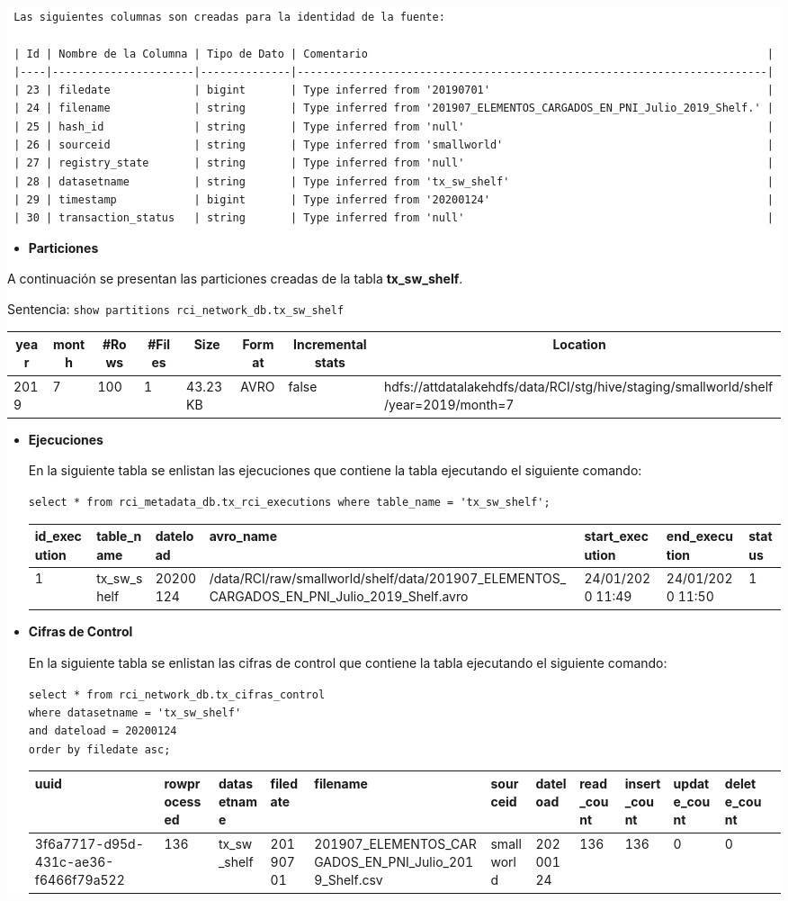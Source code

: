     Las siguientes columnas son creadas para la identidad de la fuente:

     | Id | Nombre de la Columna | Tipo de Dato | Comentario                                                              |
     |----|----------------------|--------------|-------------------------------------------------------------------------|
     | 23 | filedate             | bigint       | Type inferred from '20190701'                                           |
     | 24 | filename             | string       | Type inferred from '201907_ELEMENTOS_CARGADOS_EN_PNI_Julio_2019_Shelf.' |
     | 25 | hash_id              | string       | Type inferred from 'null'                                               |
     | 26 | sourceid             | string       | Type inferred from 'smallworld'                                         |
     | 27 | registry_state       | string       | Type inferred from 'null'                                               |
     | 28 | datasetname          | string       | Type inferred from 'tx_sw_shelf'                                        |
     | 29 | timestamp            | bigint       | Type inferred from '20200124'                                           |
     | 30 | transaction_status   | string       | Type inferred from 'null'                                               |     

- **Particiones**

 A continuación se presentan las particiones creadas de la tabla **tx_sw_shelf**.

 Sentencia: ```show partitions rci_network_db.tx_sw_shelf```

  | year | month | #Rows | #Files | Size    | Format | Incremental stats | Location                                                                            |
  |------|-------|-------|--------|---------|--------|-------------------|-------------------------------------------------------------------------------------|
  | 2019 | 7     | 100   | 1      | 43.23KB | AVRO   | false             | hdfs://attdatalakehdfs/data/RCI/stg/hive/staging/smallworld/shelf/year=2019/month=7 |

- **Ejecuciones**

     En la siguiente tabla se enlistan las ejecuciones que contiene la tabla ejecutando el siguiente comando:

     ```
     select * from rci_metadata_db.tx_rci_executions where table_name = 'tx_sw_shelf';
     ```

  | id_execution | table_name  | dateload | avro_name                                                                                  | start_execution  | end_execution    | status |
  |--------------|-------------|----------|--------------------------------------------------------------------------------------------|------------------|------------------|--------|
  | 1            | tx_sw_shelf | 20200124 | /data/RCI/raw/smallworld/shelf/data/201907_ELEMENTOS_CARGADOS_EN_PNI_Julio_2019_Shelf.avro | 24/01/2020 11:49 | 24/01/2020 11:50 | 1      |

- **Cifras de Control**

     En la siguiente tabla se enlistan las cifras de control que contiene la tabla ejecutando el siguiente comando:    

     ```
     select * from rci_network_db.tx_cifras_control
     where datasetname = 'tx_sw_shelf'
     and dateload = 20200124
     order by filedate asc;
     ```

  | uuid                                 | rowprocessed | datasetname | filedate | filename                                              | sourceid   | dateload | read_count | insert_count | update_count | delete_count |   |
  |--------------------------------------|--------------|-------------|----------|-------------------------------------------------------|------------|----------|------------|--------------|--------------|--------------|---|
  | 3f6a7717-d95d-431c-ae36-f6466f79a522 | 136          | tx_sw_shelf | 20190701 | 201907_ELEMENTOS_CARGADOS_EN_PNI_Julio_2019_Shelf.csv | smallworld | 20200124 | 136        | 136          | 0            | 0            |   |
